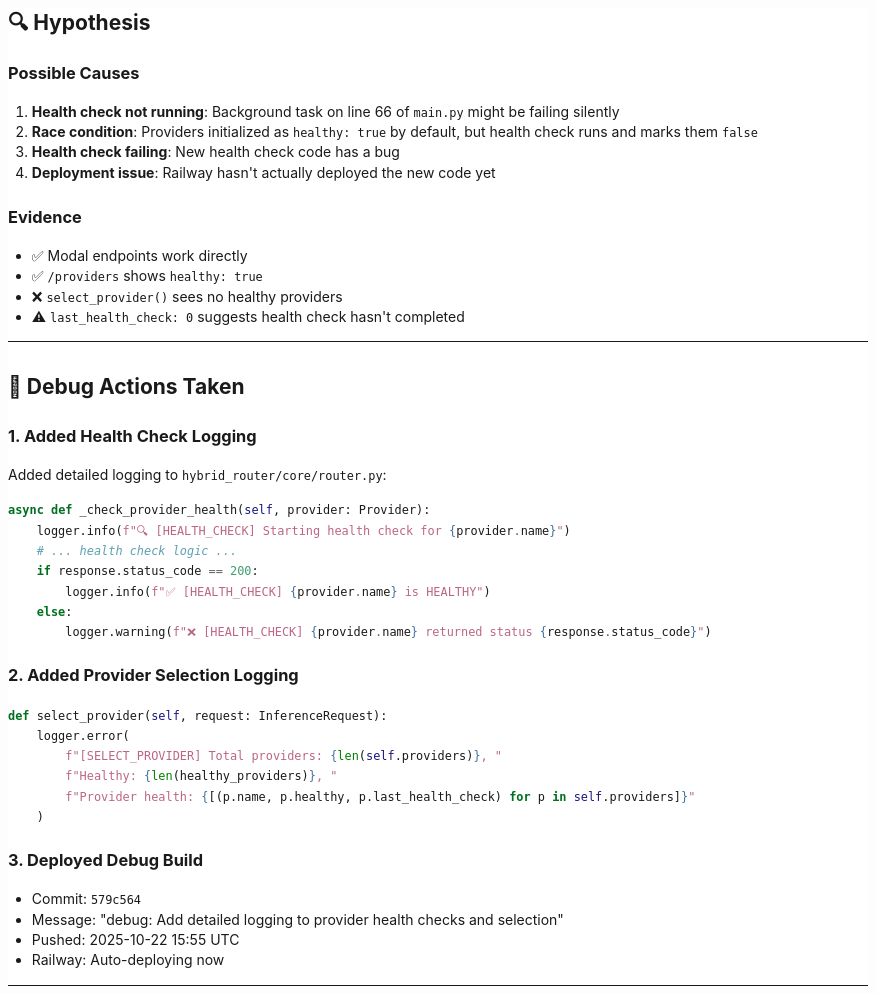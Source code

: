 ## 🔍 Hypothesis

### **Possible Causes**

1. **Health check not running**: Background task on line 66 of `main.py` might be failing silently
2. **Race condition**: Providers initialized as `healthy: true` by default, but health check runs and marks them `false`
3. **Health check failing**: New health check code has a bug
4. **Deployment issue**: Railway hasn't actually deployed the new code yet

### **Evidence**

- ✅ Modal endpoints work directly
- ✅ `/providers` shows `healthy: true`
- ❌ `select_provider()` sees no healthy providers
- ⚠️ `last_health_check: 0` suggests health check hasn't completed

---

## 🔧 Debug Actions Taken

### **1. Added Health Check Logging**

Added detailed logging to `hybrid_router/core/router.py`:

```python
async def _check_provider_health(self, provider: Provider):
    logger.info(f"🔍 [HEALTH_CHECK] Starting health check for {provider.name}")
    # ... health check logic ...
    if response.status_code == 200:
        logger.info(f"✅ [HEALTH_CHECK] {provider.name} is HEALTHY")
    else:
        logger.warning(f"❌ [HEALTH_CHECK] {provider.name} returned status {response.status_code}")
```

### **2. Added Provider Selection Logging**

```python
def select_provider(self, request: InferenceRequest):
    logger.error(
        f"[SELECT_PROVIDER] Total providers: {len(self.providers)}, "
        f"Healthy: {len(healthy_providers)}, "
        f"Provider health: {[(p.name, p.healthy, p.last_health_check) for p in self.providers]}"
    )
```

### **3. Deployed Debug Build**

- Commit: `579c564`
- Message: "debug: Add detailed logging to provider health checks and selection"
- Pushed: 2025-10-22 15:55 UTC
- Railway: Auto-deploying now

---